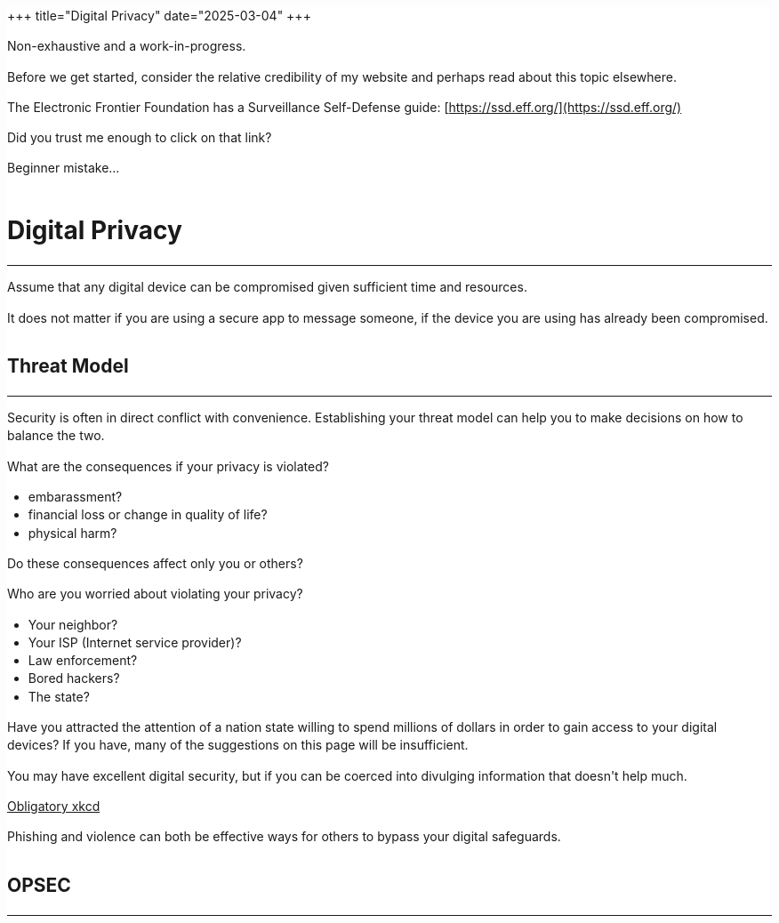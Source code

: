 +++
title="Digital Privacy"
date="2025-03-04"
+++

Non-exhaustive and a work-in-progress.

Before we get started, consider the relative credibility of my website and perhaps read about this topic elsewhere.

The Electronic Frontier Foundation has a Surveillance Self-Defense guide: [https://ssd.eff.org/](https://ssd.eff.org/)

Did you trust me enough to click on that link?

Beginner mistake...

# Digital Privacy
---

Assume that any digital device can be compromised given sufficient time and resources.

It does not matter if you are using a secure app to message someone, if the device you are using has already been compromised.

## Threat Model
---
Security is often in direct conflict with convenience.
Establishing your threat model can help you to make decisions on how to balance the two.

What are the consequences if your privacy is violated?
- embarassment?
- financial loss or change in quality of life?
- physical harm?

Do these consequences affect only you or others?

Who are you worried about violating your privacy?
- Your neighbor?
- Your ISP (Internet service provider)?
- Law enforcement?
- Bored hackers?
- The state?

Have you attracted the attention of a nation state willing to spend millions of dollars in order to gain access to your digital devices?
If you have, many of the suggestions on this page will be insufficient.

You may have excellent digital security, but if you can be coerced into divulging information that doesn't help much.

[Obligatory xkcd](https://xkcd.com/538/)

Phishing and violence can both be effective ways for others to bypass your digital safeguards.

## OPSEC
---

